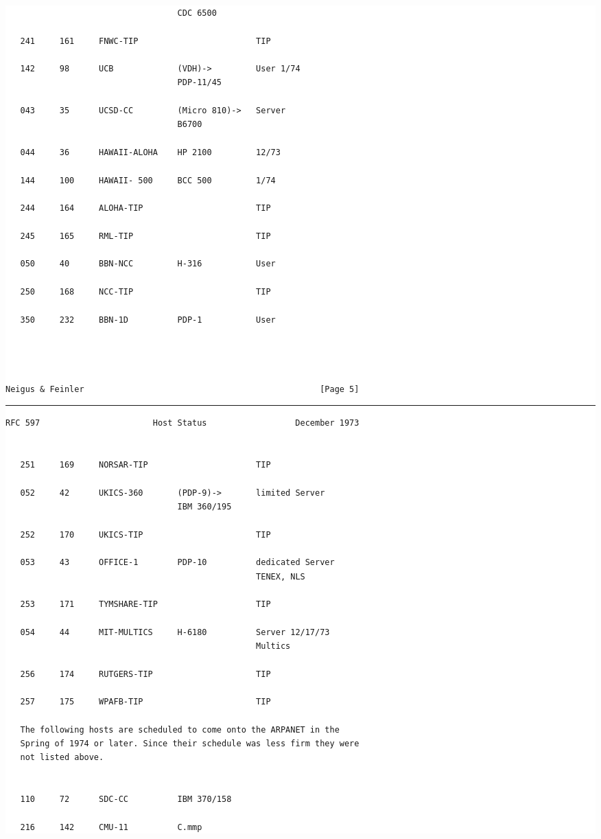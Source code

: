 ``` newpage
                                   CDC 6500

   241     161     FNWC-TIP                        TIP

   142     98      UCB             (VDH)->         User 1/74
                                   PDP-11/45

   043     35      UCSD-CC         (Micro 810)->   Server
                                   B6700

   044     36      HAWAII-ALOHA    HP 2100         12/73

   144     100     HAWAII- 500     BCC 500         1/74

   244     164     ALOHA-TIP                       TIP

   245     165     RML-TIP                         TIP

   050     40      BBN-NCC         H-316           User

   250     168     NCC-TIP                         TIP

   350     232     BBN-1D          PDP-1           User




Neigus & Feinler                                                [Page 5]
```

------------------------------------------------------------------------

``` newpage
RFC 597                       Host Status                  December 1973


   251     169     NORSAR-TIP                      TIP

   052     42      UKICS-360       (PDP-9)->       limited Server
                                   IBM 360/195

   252     170     UKICS-TIP                       TIP

   053     43      OFFICE-1        PDP-10          dedicated Server
                                                   TENEX, NLS

   253     171     TYMSHARE-TIP                    TIP

   054     44      MIT-MULTICS     H-6180          Server 12/17/73
                                                   Multics

   256     174     RUTGERS-TIP                     TIP

   257     175     WPAFB-TIP                       TIP

   The following hosts are scheduled to come onto the ARPANET in the
   Spring of 1974 or later. Since their schedule was less firm they were
   not listed above.


   110     72      SDC-CC          IBM 370/158

   216     142     CMU-11          C.mmp

```